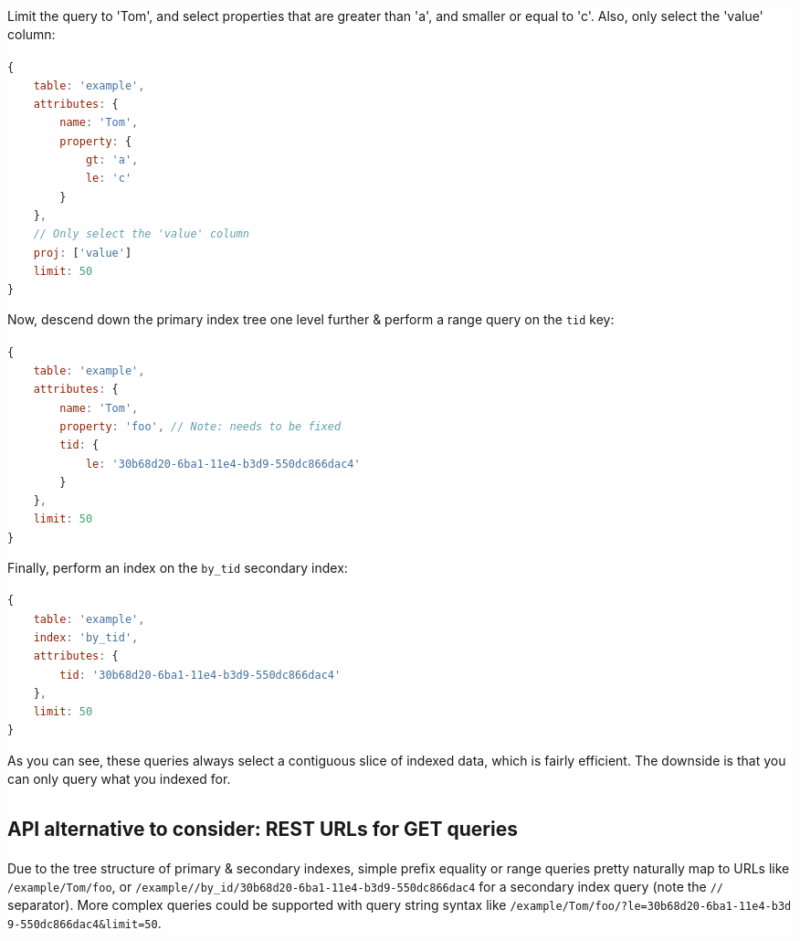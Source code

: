 Limit the query to 'Tom', and select properties that are greater than 'a', and
smaller or equal to 'c'. Also, only select the 'value' column:
```javascript
{
    table: 'example',
    attributes: {
        name: 'Tom',
        property: {
            gt: 'a',
            le: 'c'
        }
    },
    // Only select the 'value' column
    proj: ['value']
    limit: 50
}
```

Now, descend down the primary index tree one level further & perform a
range query on the `tid` key:
```javascript
{
    table: 'example',
    attributes: {
        name: 'Tom',
        property: 'foo', // Note: needs to be fixed
        tid: {
            le: '30b68d20-6ba1-11e4-b3d9-550dc866dac4'
        }
    },
    limit: 50
}
```

Finally, perform an index on the `by_tid` secondary index:
```javascript
{
    table: 'example',
    index: 'by_tid',
    attributes: {
        tid: '30b68d20-6ba1-11e4-b3d9-550dc866dac4'
    },
    limit: 50
}
```

As you can see, these queries always select a contiguous slice of indexed
data, which is fairly efficient. The downside is that you can only query what
you indexed for.


## API alternative to consider: REST URLs for GET queries
Due to the tree structure of primary & secondary indexes, simple prefix
equality or range queries pretty naturally map to URLs like
`/example/Tom/foo`, or `/example//by_id/30b68d20-6ba1-11e4-b3d9-550dc866dac4`
for a secondary index query (note the `//` separator). More complex queries
could be supported with query string syntax like
`/example/Tom/foo/?le=30b68d20-6ba1-11e4-b3d9-550dc866dac4&limit=50`.
